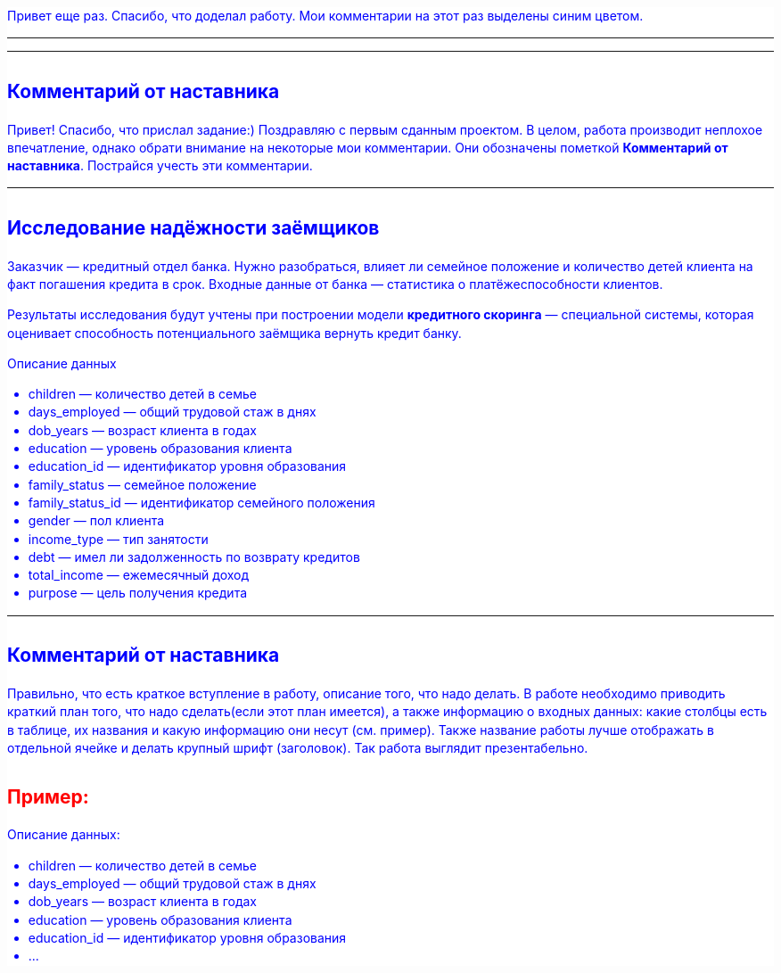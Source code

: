 
<font color=blue> Привет еще раз. Спасибо, что доделал работу. Мои комментарии на этот раз выделены синим цветом.
    
---

---
## Комментарий от наставника

Привет! Спасибо, что прислал задание:) Поздравляю с первым сданным проектом. В целом, работа производит неплохое впечатление, однако обрати внимание на некоторые мои комментарии. Они обозначены пометкой **Комментарий от наставника**. Пострайся учесть эти комментарии.

---

## Исследование надёжности заёмщиков

Заказчик — кредитный отдел банка. Нужно разобраться, влияет ли семейное положение и количество детей клиента на факт погашения кредита в срок. Входные данные от банка — статистика о платёжеспособности клиентов.

Результаты исследования будут учтены при построении модели **кредитного скоринга** — специальной системы, которая оценивает способность потенциального заёмщика вернуть кредит банку.

Описание данных
- children — количество детей в семье
- days_employed — общий трудовой стаж в днях
- dob_years — возраст клиента в годах
- education — уровень образования клиента
- education_id — идентификатор уровня образования
- family_status — семейное положение
- family_status_id — идентификатор семейного положения
- gender — пол клиента
- income_type — тип занятости
- debt — имел ли задолженность по возврату кредитов
- total_income — ежемесячный доход
- purpose — цель получения кредита

---
## Комментарий от наставника


Правильно, что есть краткое вступление в работу, описание того, что надо делать. В работе необходимо приводить краткий план того, что надо сделать(если этот план имеется), а также информацию о входных данных: какие столбцы есть в таблице, их названия и какую информацию они несут (см. пример). Также название работы лучше отображать в отдельной ячейке и делать крупный шрифт (заголовок). Так работа выглядит презентабельно.

<font color=red> Пример: </font>
---
Описание данных: 
- children — количество детей в семье
- days_employed — общий трудовой стаж в днях
- dob_years — возраст клиента в годах
- education — уровень образования клиента
- education_id — идентификатор уровня образования
- ...
    